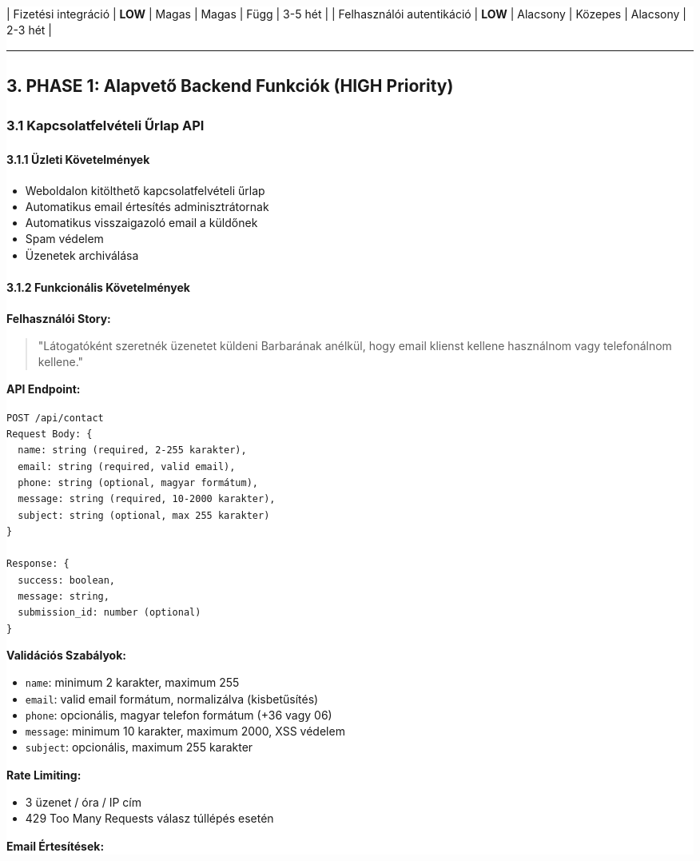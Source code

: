 | Fizetési integráció | **LOW** | Magas | Magas | Függ | 3-5 hét |
| Felhasználói autentikáció | **LOW** | Alacsony | Közepes | Alacsony | 2-3 hét |

---

## 3. PHASE 1: Alapvető Backend Funkciók (HIGH Priority)

### 3.1 Kapcsolatfelvételi Űrlap API

#### 3.1.1 Üzleti Követelmények
- Weboldalon kitölthető kapcsolatfelvételi űrlap
- Automatikus email értesítés adminisztrátornak
- Automatikus visszaigazoló email a küldőnek
- Spam védelem
- Üzenetek archiválása

#### 3.1.2 Funkcionális Követelmények

**Felhasználói Story:**
> "Látogatóként szeretnék üzenetet küldeni Barbarának anélkül, hogy email klienst kellene használnom vagy telefonálnom kellene."

**API Endpoint:**
```
POST /api/contact
Request Body: {
  name: string (required, 2-255 karakter),
  email: string (required, valid email),
  phone: string (optional, magyar formátum),
  message: string (required, 10-2000 karakter),
  subject: string (optional, max 255 karakter)
}

Response: {
  success: boolean,
  message: string,
  submission_id: number (optional)
}
```

**Validációs Szabályok:**
- `name`: minimum 2 karakter, maximum 255
- `email`: valid email formátum, normalizálva (kisbetűsítés)
- `phone`: opcionális, magyar telefon formátum (+36 vagy 06)
- `message`: minimum 10 karakter, maximum 2000, XSS védelem
- `subject`: opcionális, maximum 255 karakter

**Rate Limiting:**
- 3 üzenet / óra / IP cím
- 429 Too Many Requests válasz túllépés esetén

**Email Értesítések:**
